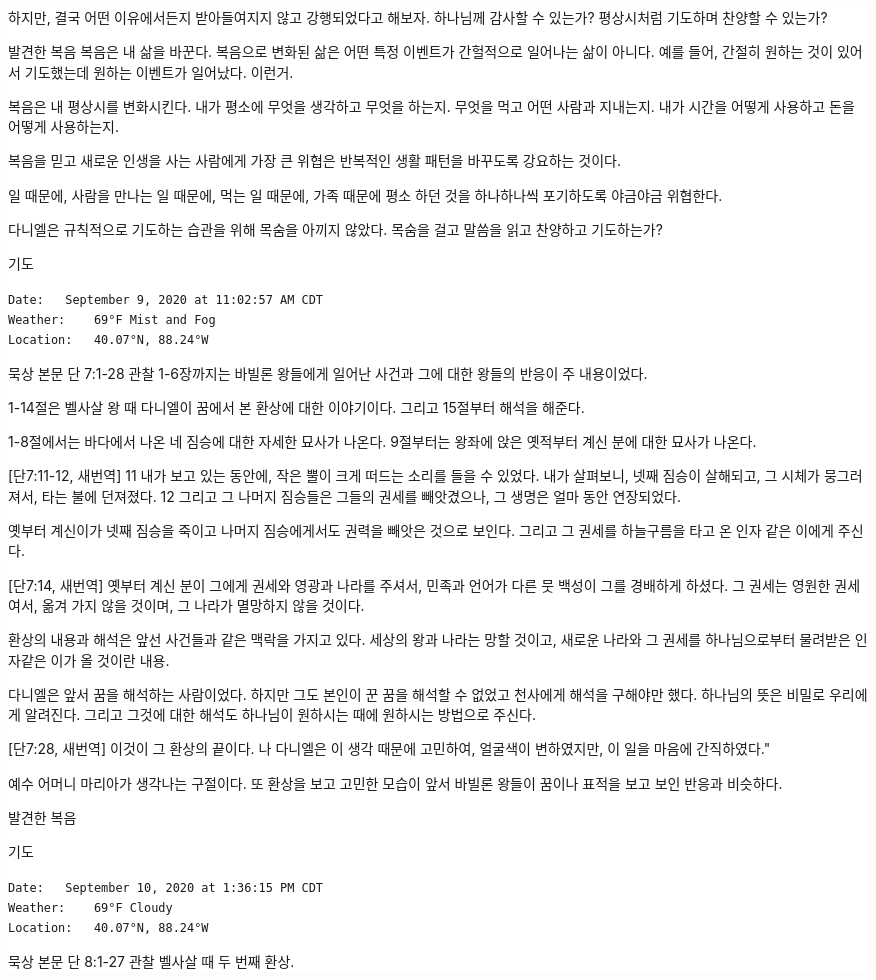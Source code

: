 하지만, 결국 어떤 이유에서든지 받아들여지지 않고 강행되었다고 해보자. 하나님께 감사할 수 있는가? 평상시처럼 기도하며 찬양할 수 있는가?

발견한 복음
복음은 내 삶을 바꾼다. 복음으로 변화된 삶은 어떤 특정 이벤트가 간헐적으로 일어나는 삶이 아니다. 예를 들어, 간절히 원하는 것이 있어서 기도했는데 원하는 이벤트가 일어났다. 이런거. 

복음은 내 평상시를 변화시킨다. 내가 평소에 무엇을 생각하고 무엇을 하는지. 무엇을 먹고 어떤 사람과 지내는지. 내가 시간을 어떻게 사용하고 돈을 어떻게 사용하는지. 

복음을 믿고 새로운 인생을 사는 사람에게 가장 큰 위협은 반복적인 생활 패턴을 바꾸도록 강요하는 것이다. 

일 때문에, 사람을 만나는 일 때문에, 먹는 일 때문에, 가족 때문에 평소 하던 것을 하나하나씩 포기하도록 야금야금 위협한다. 

다니엘은 규칙적으로 기도하는 습관을 위해 목숨을 아끼지 않았다. 목숨을 걸고 말씀을 읽고 찬양하고 기도하는가?

기도




	Date:	September 9, 2020 at 11:02:57 AM CDT
	Weather:	69°F Mist and Fog
	Location:	40.07°N, 88.24°W

묵상
본문
단 7:1-28
관찰
1-6장까지는 바빌론 왕들에게 일어난 사건과 그에 대한 왕들의 반응이 주 내용이었다.

1-14절은 벨사살 왕 때 다니엘이 꿈에서 본 환상에 대한 이야기이다. 그리고 15절부터 해석을 해준다. 

1-8절에서는 바다에서 나온 네 짐승에 대한 자세한 묘사가 나온다. 9절부터는 왕좌에 앉은 옛적부터 계신 분에 대한 묘사가 나온다.

[단7:11-12, 새번역]
11 내가 보고 있는 동안에, 작은 뿔이 크게 떠드는 소리를 들을 수 있었다. 내가 살펴보니, 넷째 짐승이 살해되고, 그 시체가 뭉그러져서, 타는 불에 던져졌다.
12 그리고 그 나머지 짐승들은 그들의 권세를 빼앗겼으나, 그 생명은 얼마 동안 연장되었다.

옛부터 계신이가 넷째 짐승을 죽이고 나머지 짐승에게서도 권력을 빼앗은 것으로 보인다. 그리고 그 권세를 하늘구름을 타고 온 인자 같은 이에게 주신다.

[단7:14, 새번역] 옛부터 계신 분이 그에게 권세와 영광과 나라를 주셔서, 민족과 언어가 다른 뭇 백성이 그를 경배하게 하셨다. 그 권세는 영원한 권세여서, 옮겨 가지 않을 것이며, 그 나라가 멸망하지 않을 것이다.

환상의 내용과 해석은 앞선 사건들과 같은 맥락을 가지고 있다. 세상의 왕과 나라는 망할 것이고, 새로운 나라와 그 권세를 하나님으로부터 물려받은 인자같은 이가 올 것이란 내용.

다니엘은 앞서 꿈을 해석하는 사람이었다. 하지만 그도 본인이 꾼 꿈을 해석할 수 없었고 천사에게 해석을 구해야만 했다. 하나님의 뜻은 비밀로 우리에게 알려진다. 그리고 그것에 대한 해석도 하나님이 원하시는 때에 원하시는 방법으로 주신다. 

[단7:28, 새번역] 이것이 그 환상의 끝이다. 나 다니엘은 이 생각 때문에 고민하여, 얼굴색이 변하였지만, 이 일을 마음에 간직하였다."

예수 어머니 마리아가 생각나는 구절이다. 또 환상을 보고 고민한 모습이 앞서 바빌론 왕들이 꿈이나 표적을 보고 보인 반응과 비슷하다.

발견한 복음

기도




	Date:	September 10, 2020 at 1:36:15 PM CDT
	Weather:	69°F Cloudy
	Location:	40.07°N, 88.24°W

묵상
본문
단 8:1-27
관찰
벨사살 때 두 번째 환상.
